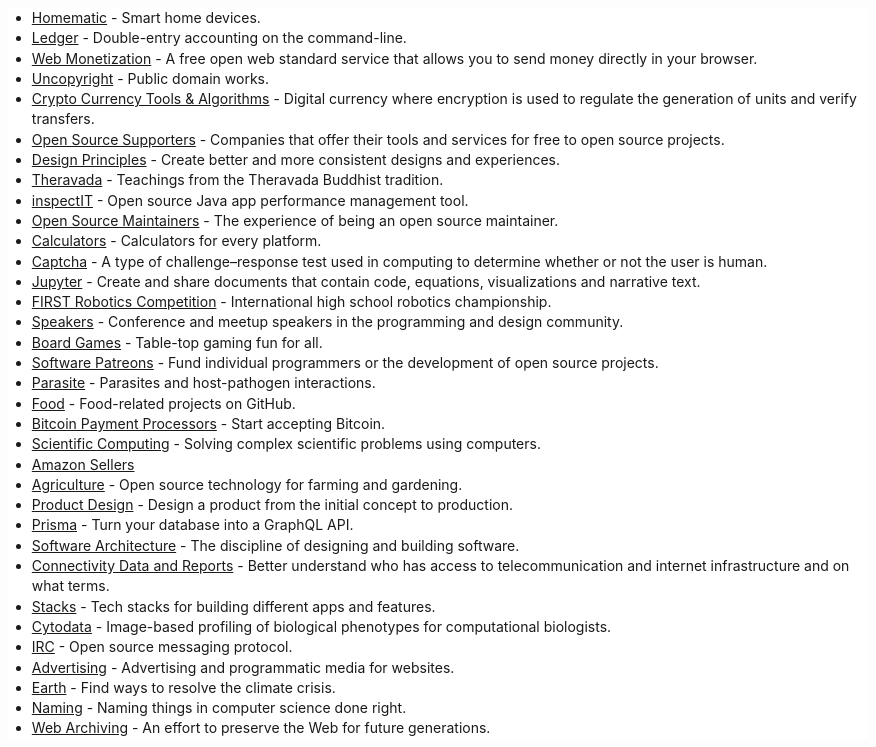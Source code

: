 - [Homematic](https://github.com/homematic-community/awesome-homematic#readme) - Smart home devices.
- [Ledger](https://github.com/sfischer13/awesome-ledger#readme) - Double-entry accounting on the command-line.
- [Web Monetization](https://github.com/thomasbnt/awesome-web-monetization#readme) - A free open web standard service that allows you to send money directly in your browser.
- [Uncopyright](https://github.com/johnjago/awesome-uncopyright#readme) - Public domain works.
- [Crypto Currency Tools & Algorithms](https://github.com/Zheaoli/awesome-coins#readme) - Digital currency where encryption is used to regulate the generation of units and verify transfers.
- [Open Source Supporters](https://github.com/zachflower/awesome-open-source-supporters#readme) - Companies that offer their tools and services for free to open source projects.
- [Design Principles](https://github.com/robinstickel/awesome-design-principles#readme) - Create better and more consistent designs and experiences.
- [Theravada](https://github.com/johnjago/awesome-theravada#readme) - Teachings from the Theravada Buddhist tradition.
- [inspectIT](https://github.com/inspectit-labs/awesome-inspectit#readme) - Open source Java app performance management tool.
- [Open Source Maintainers](https://github.com/nayafia/awesome-maintainers#readme) - The experience of being an open source maintainer.
- [Calculators](https://github.com/xxczaki/awesome-calculators#readme) - Calculators for every platform.
- [Captcha](https://github.com/ZYSzys/awesome-captcha#readme) - A type of challenge–response test used in computing to determine whether or not the user is human.
- [Jupyter](https://github.com/markusschanta/awesome-jupyter#readme) - Create and share documents that contain code, equations, visualizations and narrative text.
- [FIRST Robotics Competition](https://github.com/andrewda/awesome-frc#readme) - International high school robotics championship.
- [Speakers](https://github.com/karlhorky/awesome-speakers#readme) - Conference and meetup speakers in the programming and design community.
- [Board Games](https://github.com/edm00se/awesome-board-games#readme) - Table-top gaming fun for all.
- [Software Patreons](https://github.com/uraimo/awesome-software-patreons#readme) - Fund individual programmers or the development of open source projects.
- [Parasite](https://github.com/ecohealthalliance/awesome-parasite#readme) - Parasites and host-pathogen interactions.
- [Food](https://github.com/jzarca01/awesome-food#readme) - Food-related projects on GitHub.
- [Bitcoin Payment Processors](https://github.com/alexk111/awesome-bitcoin-payment-processors#readme) - Start accepting Bitcoin.
- [Scientific Computing](https://github.com/nschloe/awesome-scientific-computing#readme) - Solving complex scientific problems using computers.
- [Amazon Sellers](https://github.com/ScaleLeap/awesome-amazon-seller#readme)
- [Agriculture](https://github.com/brycejohnston/awesome-agriculture#readme) - Open source technology for farming and gardening.
- [Product Design](https://github.com/ttt30ga/awesome-product-design#readme) - Design a product from the initial concept to production.
- [Prisma](https://github.com/catalinmiron/awesome-prisma#readme) - Turn your database into a GraphQL API.
- [Software Architecture](https://github.com/simskij/awesome-software-architecture#readme) - The discipline of designing and building software.
- [Connectivity Data and Reports](https://github.com/stevesong/awesome-connectivity-info#readme) - Better understand who has access to telecommunication and internet infrastructure and on what terms.
- [Stacks](https://github.com/stackshareio/awesome-stacks#readme) - Tech stacks for building different apps and features.
- [Cytodata](https://github.com/cytodata/awesome-cytodata#readme) - Image-based profiling of biological phenotypes for computational biologists.
- [IRC](https://github.com/davisonio/awesome-irc#readme) - Open source messaging protocol.
- [Advertising](https://github.com/cenoura/awesome-ads#readme) - Advertising and programmatic media for websites.
- [Earth](https://github.com/philsturgeon/awesome-earth#readme) - Find ways to resolve the climate crisis.
- [Naming](https://github.com/gruhn/awesome-naming#readme) - Naming things in computer science done right.
- [Web Archiving](https://github.com/iipc/awesome-web-archiving#readme) - An effort to preserve the Web for future generations.